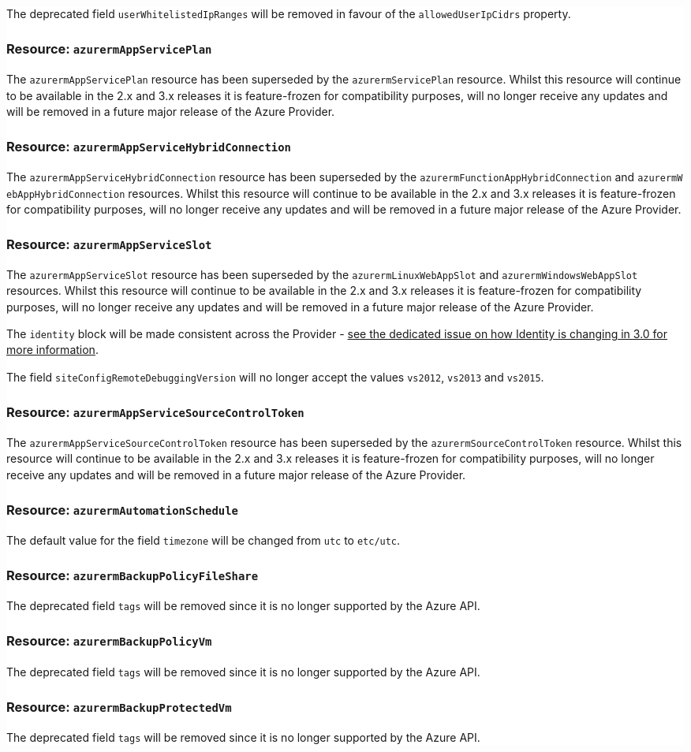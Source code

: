 The deprecated field `userWhitelistedIpRanges` will be removed in favour of the `allowedUserIpCidrs` property.

### Resource: `azurermAppServicePlan`

The `azurermAppServicePlan` resource has been superseded by the `azurermServicePlan` resource. Whilst this resource will continue to be available in the 2.x and 3.x releases it is feature-frozen for compatibility purposes, will no longer receive any updates and will be removed in a future major release of the Azure Provider.

### Resource: `azurermAppServiceHybridConnection`

The `azurermAppServiceHybridConnection` resource has been superseded by the `azurermFunctionAppHybridConnection` and `azurermWebAppHybridConnection` resources. Whilst this resource will continue to be available in the 2.x and 3.x releases it is feature-frozen for compatibility purposes, will no longer receive any updates and will be removed in a future major release of the Azure Provider.

### Resource: `azurermAppServiceSlot`

The `azurermAppServiceSlot` resource has been superseded by the `azurermLinuxWebAppSlot` and `azurermWindowsWebAppSlot` resources. Whilst this resource will continue to be available in the 2.x and 3.x releases it is feature-frozen for compatibility purposes, will no longer receive any updates and will be removed in a future major release of the Azure Provider.

The `identity` block will be made consistent across the Provider - [see the dedicated issue on how Identity is changing in 3.0 for more information](https://github.com/hashicorp/terraform-provider-azurerm/issues/15187).

The field `siteConfigRemoteDebuggingVersion` will no longer accept the values `vs2012`, `vs2013` and `vs2015`.

### Resource: `azurermAppServiceSourceControlToken`

The `azurermAppServiceSourceControlToken` resource has been superseded by the `azurermSourceControlToken` resource. Whilst this resource will continue to be available in the 2.x and 3.x releases it is feature-frozen for compatibility purposes, will no longer receive any updates and will be removed in a future major release of the Azure Provider.

### Resource: `azurermAutomationSchedule`

The default value for the field `timezone` will be changed from `utc` to `etc/utc`.

### Resource: `azurermBackupPolicyFileShare`

The deprecated field `tags` will be removed since it is no longer supported by the Azure API.

### Resource: `azurermBackupPolicyVm`

The deprecated field `tags` will be removed since it is no longer supported by the Azure API.

### Resource: `azurermBackupProtectedVm`

The deprecated field `tags` will be removed since it is no longer supported by the Azure API.
